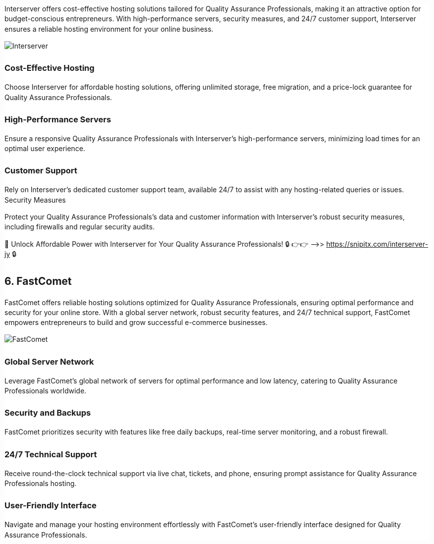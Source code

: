 Interserver offers cost-effective hosting solutions tailored for Quality Assurance Professionals, making it an attractive option for budget-conscious entrepreneurs. With high-performance servers, security measures, and 24/7 customer support, Interserver ensures a reliable hosting environment for your online business.

![Interserver](https://i.imgur.com/OM5dOEW.jpeg "Interserver Hosting")

### Cost-Effective Hosting
Choose Interserver for affordable hosting solutions, offering unlimited storage, free migration, and a price-lock guarantee for Quality Assurance Professionals.

### High-Performance Servers
Ensure a responsive Quality Assurance Professionals with Interserver’s high-performance servers, minimizing load times for an optimal user experience.

### Customer Support
Rely on Interserver’s dedicated customer support team, available 24/7 to assist with any hosting-related queries or issues.
Security Measures

Protect your Quality Assurance Professionals’s data and customer information with Interserver’s robust security measures, including firewalls and regular security audits.

💸 Unlock Affordable Power with Interserver for Your Quality Assurance Professionals! 🔒
👉👉 -->> https://snipitx.com/interserver-jy 🔒

## 6. FastComet

FastComet offers reliable hosting solutions optimized for Quality Assurance Professionals, ensuring optimal performance and security for your online store. With a global server network, robust security features, and 24/7 technical support, FastComet empowers entrepreneurs to build and grow successful e-commerce businesses.

![FastComet](https://i.imgur.com/7qgXuWp.png "FastComet Hosting")

### Global Server Network
Leverage FastComet’s global network of servers for optimal performance and low latency, catering to Quality Assurance Professionals worldwide.

### Security and Backups
FastComet prioritizes security with features like free daily backups, real-time server monitoring, and a robust firewall.

### 24/7 Technical Support
Receive round-the-clock technical support via live chat, tickets, and phone, ensuring prompt assistance for Quality Assurance Professionals hosting.

### User-Friendly Interface
Navigate and manage your hosting environment effortlessly with FastComet’s user-friendly interface designed for Quality Assurance Professionals.
